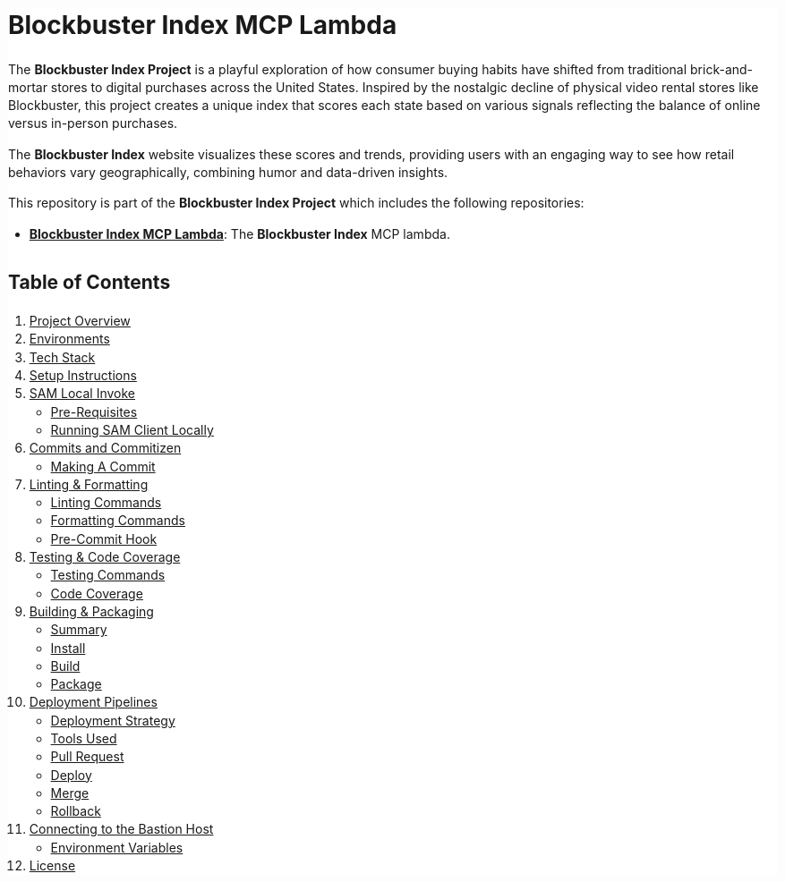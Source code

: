 # Blockbuster Index MCP Lambda

The **Blockbuster Index Project** is a playful exploration of how consumer buying habits have shifted from traditional brick-and-mortar stores to digital purchases across the United States. Inspired by the nostalgic decline of physical video rental stores like Blockbuster, this project creates a unique index that scores each state based on various signals reflecting the balance of online versus in-person purchases.

The **Blockbuster Index** website visualizes these scores and trends, providing users with an engaging way to see how retail behaviors vary geographically, combining humor and data-driven insights.

This repository is part of the **Blockbuster Index Project** which includes the following repositories:

- **[Blockbuster Index MCP Lambda](https://github.com/jessemull/blockbuster-index-mcp-lambda)**: The **Blockbuster Index** MCP lambda.

## Table of Contents

1. [Project Overview](#project-overview)
2. [Environments](#environments)
3. [Tech Stack](#tech-stack)
4. [Setup Instructions](#setup-instructions)
5. [SAM Local Invoke](#sam-local-invoke)
   - [Pre-Requisites](#pre-requisites)
   - [Running SAM Client Locally](#running-sam-client-locally)
6. [Commits and Commitizen](#commits-and-commitizen)
   - [Making A Commit](#making-a-commit)
7. [Linting & Formatting](#linting--formatting)
   - [Linting Commands](#linting-commands)
   - [Formatting Commands](#formatting-commands)
   - [Pre-Commit Hook](#pre-commit-hook)
8. [Testing & Code Coverage](#testing--code-coverage)
   - [Testing Commands](#testing-commands)
   - [Code Coverage](#code-coverage)
9. [Building & Packaging](#building--packaging)
   - [Summary](#summary)
   - [Install](#install)
   - [Build](#build)
   - [Package](#package)
10. [Deployment Pipelines](#deployment-pipelines)
    - [Deployment Strategy](#deployment-strategy)
    - [Tools Used](#tools-used)
    - [Pull Request](#pull-request)
    - [Deploy](#deploy)
    - [Merge](#merge)
    - [Rollback](#rollback)
11. [Connecting to the Bastion Host](#connecting-to-the-bastion-host)
    - [Environment Variables](#environment-variables)
12. [License](#license)
